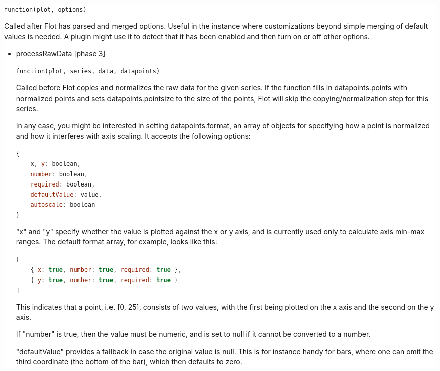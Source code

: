   ```function(plot, options)```

  Called after Flot has parsed and merged options. Useful in the instance where customizations beyond simple merging of
  default values is needed. A plugin might use it to detect that it has been enabled and then turn on or off other
  options.


- processRawData  [phase 3]

  ```function(plot, series, data, datapoints)```

  Called before Flot copies and normalizes the raw data for the given series. If the function fills in datapoints.points
  with normalized points and sets datapoints.pointsize to the size of the points, Flot will skip the
  copying/normalization step for this series.

  In any case, you might be interested in setting datapoints.format, an array of objects for specifying how a point is
  normalized and how it interferes with axis scaling. It accepts the following options:

   ```js
   {
       x, y: boolean,
       number: boolean,
       required: boolean,
       defaultValue: value,
       autoscale: boolean
   }
   ```

  "x" and "y" specify whether the value is plotted against the x or y axis, and is currently used only to calculate axis
  min-max ranges. The default format array, for example, looks like this:

   ```js
   [
       { x: true, number: true, required: true },
       { y: true, number: true, required: true }
   ]
   ```

  This indicates that a point, i.e. [0, 25], consists of two values, with the first being plotted on the x axis and the
  second on the y axis.

  If "number" is true, then the value must be numeric, and is set to null if it cannot be converted to a number.

  "defaultValue" provides a fallback in case the original value is null. This is for instance handy for bars, where one
  can omit the third coordinate
  (the bottom of the bar), which then defaults to zero.
